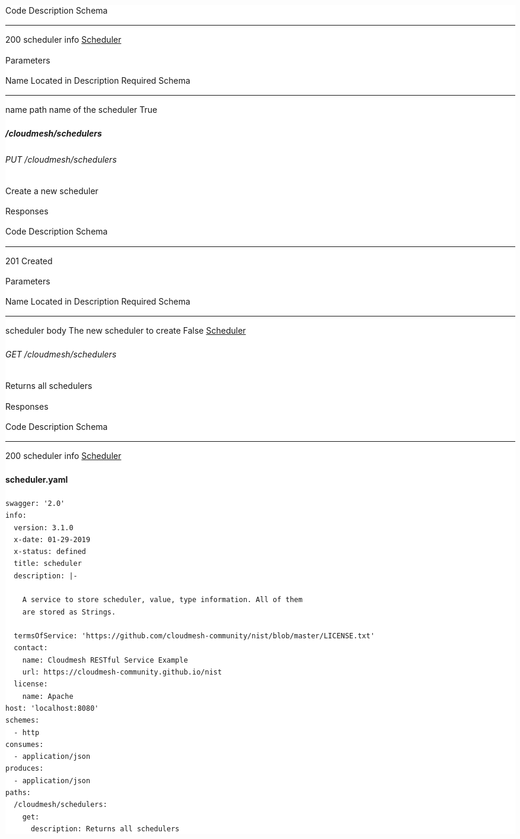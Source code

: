   Code   Description      Schema
  ------ ---------------- -------------------------
  200    scheduler info   [Scheduler](#scheduler)

Parameters

  Name   Located in   Description             Required   Schema
  ------ ------------ ----------------------- ---------- --------
  name   path         name of the scheduler   True       

##### /cloudmesh/schedulers

###### PUT /cloudmesh/schedulers

Create a new scheduler

Responses

  Code   Description   Schema
  ------ ------------- --------
  201    Created       

Parameters

  Name        Located in   Description                   Required   Schema
  ----------- ------------ ----------------------------- ---------- -------------------------
  scheduler   body         The new scheduler to create   False      [Scheduler](#scheduler)

###### GET /cloudmesh/schedulers

Returns all schedulers

Responses

  Code   Description      Schema
  ------ ---------------- -------------------------
  200    scheduler info   [Scheduler](#scheduler)

#### scheduler.yaml

``` {include="../../services/scheduler/scheduler.yaml"}
swagger: '2.0'
info:
  version: 3.1.0
  x-date: 01-29-2019
  x-status: defined
  title: scheduler
  description: |-
  
    A service to store scheduler, value, type information. All of them
    are stored as Strings.
    
  termsOfService: 'https://github.com/cloudmesh-community/nist/blob/master/LICENSE.txt'
  contact:
    name: Cloudmesh RESTful Service Example
    url: https://cloudmesh-community.github.io/nist
  license:
    name: Apache
host: 'localhost:8080'
schemes:
  - http
consumes:
  - application/json
produces:
  - application/json
paths:
  /cloudmesh/schedulers:
    get:
      description: Returns all schedulers
```